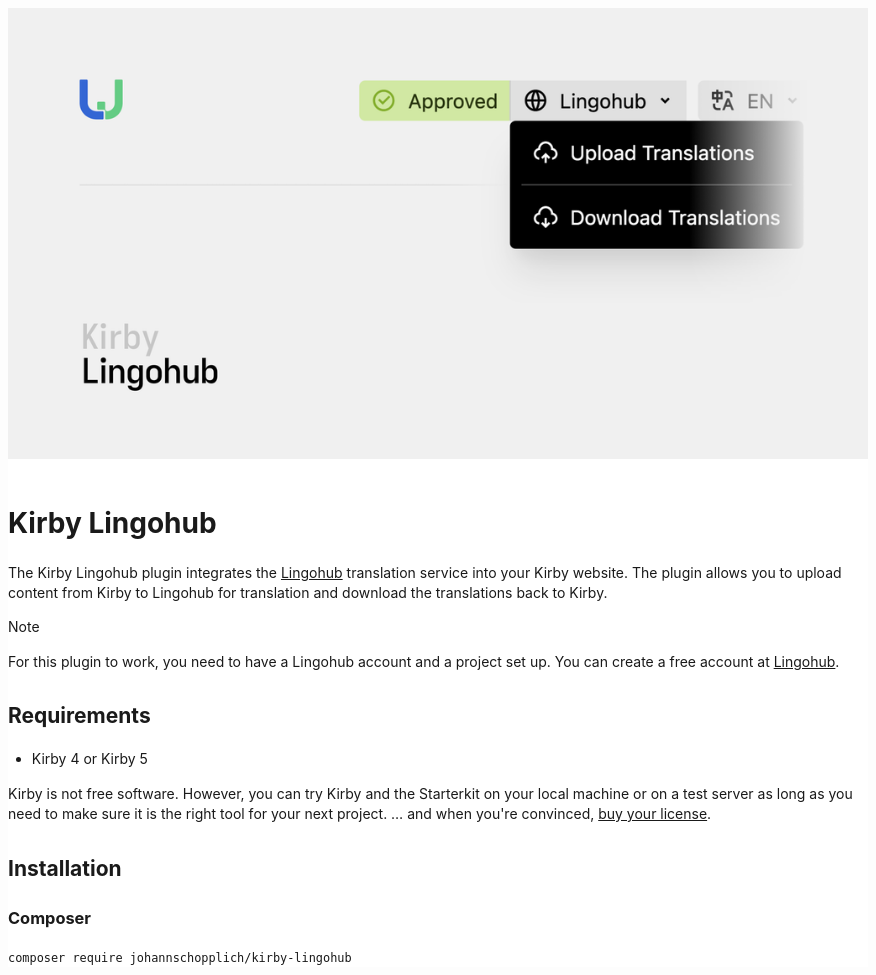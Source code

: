 ![Kirby Lingohub preview](./.github/kirby-lingohub.png)

# Kirby Lingohub

The Kirby Lingohub plugin integrates the [Lingohub](https://lingohub.com) translation service into your Kirby website. The plugin allows you to upload content from Kirby to Lingohub for translation and download the translations back to Kirby.

> [!NOTE]
> For this plugin to work, you need to have a Lingohub account and a project set up. You can create a free account at [Lingohub](https://lingohub.com/).

## Requirements

- Kirby 4 or Kirby 5

Kirby is not free software. However, you can try Kirby and the Starterkit on your local machine or on a test server as long as you need to make sure it is the right tool for your next project. … and when you're convinced, [buy your license](https://getkirby.com/buy).

## Installation

### Composer

```bash
composer require johannschopplich/kirby-lingohub
```
